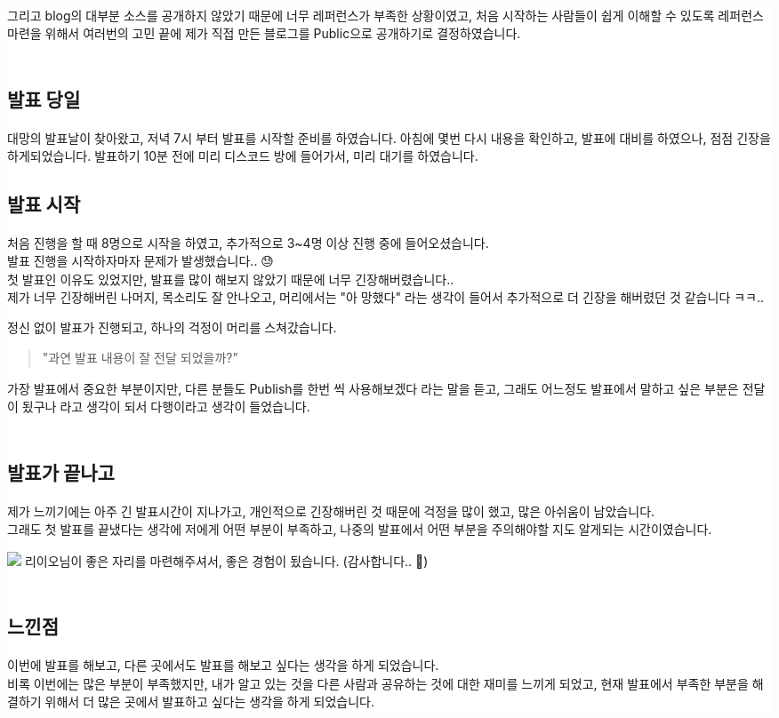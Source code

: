 그리고 blog의 대부분 소스를 공개하지 않았기 때문에 너무 레퍼런스가 부족한 상황이였고, 처음 시작하는 사람들이 쉽게 이해할 수 있도록 레퍼런스 마련을 위해서 여러번의 고민 끝에 제가 직접 만든 블로그를 Public으로 공개하기로 결정하였습니다. <br/><br/>

## 발표 당일

대망의 발표날이 찾아왔고, 저녁 7시 부터 발표를 시작할 준비를 하였습니다. 아침에 몇번 다시 내용을 확인하고, 발표에 대비를 하였으나, 점점 긴장을 하게되었습니다.
발표하기 10분 전에 미리 디스코드 방에 들어가서, 미리 대기를 하였습니다.

## 발표 시작

처음 진행을 할 때 8명으로 시작을 하였고, 추가적으로 3~4명 이상 진행 중에 들어오셨습니다. <br/>
발표 진행을 시작하자마자 문제가 발생했습니다.. 😓 <br/>
첫 발표인 이유도 있었지만, 발표를 많이 해보지 않았기 때문에 너무 긴장해버렸습니다.. <br/>
제가 너무 긴장해버린 나머지, 목소리도 잘 안나오고, 머리에서는 "아 망했다" 라는 생각이 들어서 추가적으로 더 긴장을 해버렸던 것 같습니다 ㅋㅋ.. <br/>

정신 없이 발표가 진행되고, 하나의 걱정이 머리를 스쳐갔습니다. <br/>

> "과연 발표 내용이 잘 전달 되었을까?" 

가장 발표에서 중요한 부분이지만, 다른 분들도 Publish를 한번 씩 사용해보겠다 라는 말을 듣고, 그래도 어느정도 발표에서 말하고 싶은 부분은 전달이 됬구나 라고 생각이 되서 다행이라고 생각이 들었습니다. <br/><br/>

## 발표가 끝나고

제가 느끼기에는 아주 긴 발표시간이 지나가고, 개인적으로 긴장해버린 것 때문에 걱정을 많이 했고, 많은 아쉬움이 남았습니다. <br/>
그래도 첫 발표를 끝냈다는 생각에 저에게 어떤 부분이 부족하고, 나중의 발표에서 어떤 부분을 주의해야할 지도 알게되는 시간이였습니다. <br/>

<img width="50%" src="https://user-images.githubusercontent.com/68891494/229306762-6f3d2cfb-d7fc-47aa-9146-c5fea892c778.png"></img>
리이오님이 좋은 자리를 마련해주셔서, 좋은 경험이 됬습니다. (감사합니다.. 🙏) <br/><br/>

## 느낀점

이번에 발표를 해보고, 다른 곳에서도 발표를 해보고 싶다는 생각을 하게 되었습니다. <br/>
비록 이번에는 많은 부분이 부족했지만, 내가 알고 있는 것을 다른 사람과 공유하는 것에 대한 재미를 느끼게 되었고, 
현재 발표에서 부족한 부분을 해결하기 위해서 더 많은 곳에서 발표하고 싶다는 생각을 하게 되었습니다.
